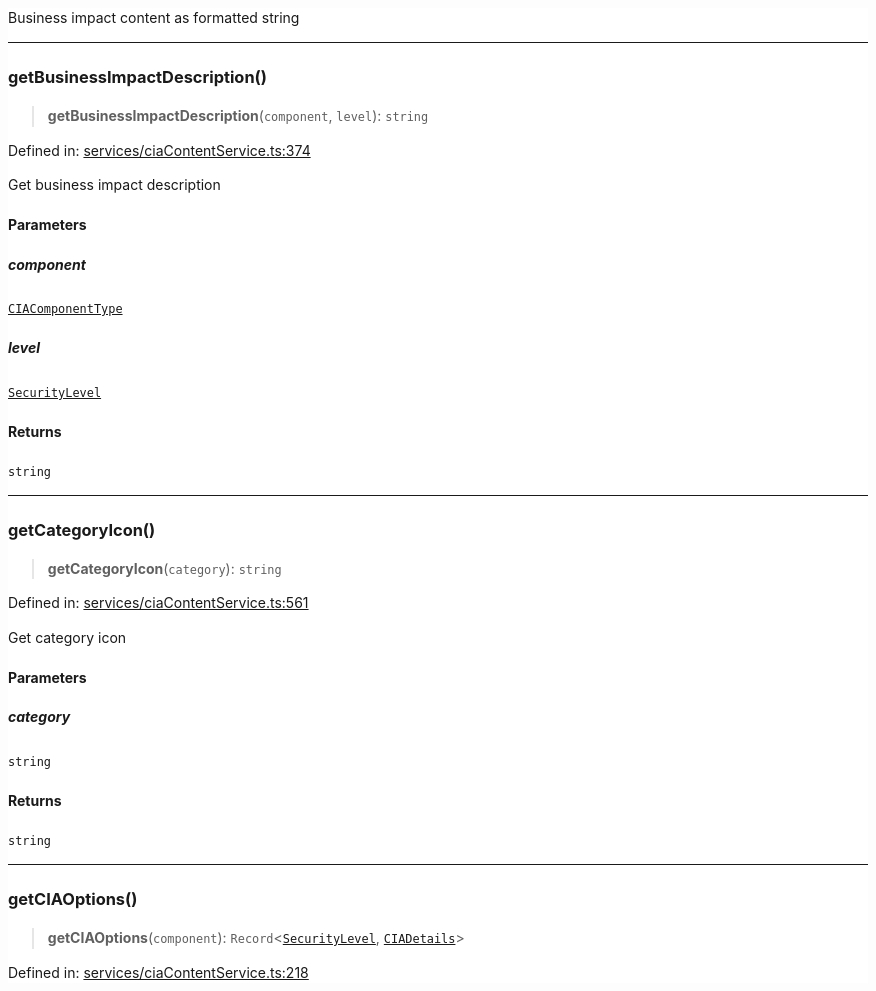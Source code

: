 Business impact content as formatted string

***

### getBusinessImpactDescription()

> **getBusinessImpactDescription**(`component`, `level`): `string`

Defined in: [services/ciaContentService.ts:374](https://github.com/Hack23/cia-compliance-manager/blob/b7c3bc9644fb5b9d82b5b184ba290206da25104b/src/services/ciaContentService.ts#L374)

Get business impact description

#### Parameters

##### component

[`CIAComponentType`](../../types/type-aliases/CIAComponentType.md)

##### level

[`SecurityLevel`](../../index/type-aliases/SecurityLevel.md)

#### Returns

`string`

***

### getCategoryIcon()

> **getCategoryIcon**(`category`): `string`

Defined in: [services/ciaContentService.ts:561](https://github.com/Hack23/cia-compliance-manager/blob/b7c3bc9644fb5b9d82b5b184ba290206da25104b/src/services/ciaContentService.ts#L561)

Get category icon

#### Parameters

##### category

`string`

#### Returns

`string`

***

### getCIAOptions()

> **getCIAOptions**(`component`): `Record`\<[`SecurityLevel`](../../index/type-aliases/SecurityLevel.md), [`CIADetails`](../../types/interfaces/CIADetails.md)\>

Defined in: [services/ciaContentService.ts:218](https://github.com/Hack23/cia-compliance-manager/blob/b7c3bc9644fb5b9d82b5b184ba290206da25104b/src/services/ciaContentService.ts#L218)
